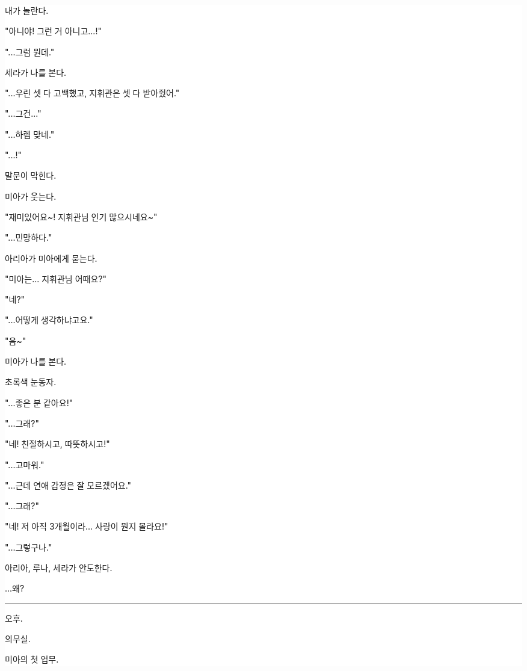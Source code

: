 내가 놀란다.

"아니야! 그런 거 아니고...!"

"...그럼 뭔데."

세라가 나를 본다.

"...우린 셋 다 고백했고, 지휘관은 셋 다 받아줬어."

"...그건..."

"...하렘 맞네."

"...!"

말문이 막힌다.

미아가 웃는다.

"재미있어요~! 지휘관님 인기 많으시네요~"

"...민망하다."

아리아가 미아에게 묻는다.

"미아는... 지휘관님 어때요?"

"네?"

"...어떻게 생각하냐고요."

"음~"

미아가 나를 본다.

초록색 눈동자.

"...좋은 분 같아요!"

"...그래?"

"네! 친절하시고, 따뜻하시고!"

"...고마워."

"...근데 연애 감정은 잘 모르겠어요."

"...그래?"

"네! 저 아직 3개월이라... 사랑이 뭔지 몰라요!"

"...그렇구나."

아리아, 루나, 세라가 안도한다.

...왜?

***

오후.

의무실.

미아의 첫 업무.
